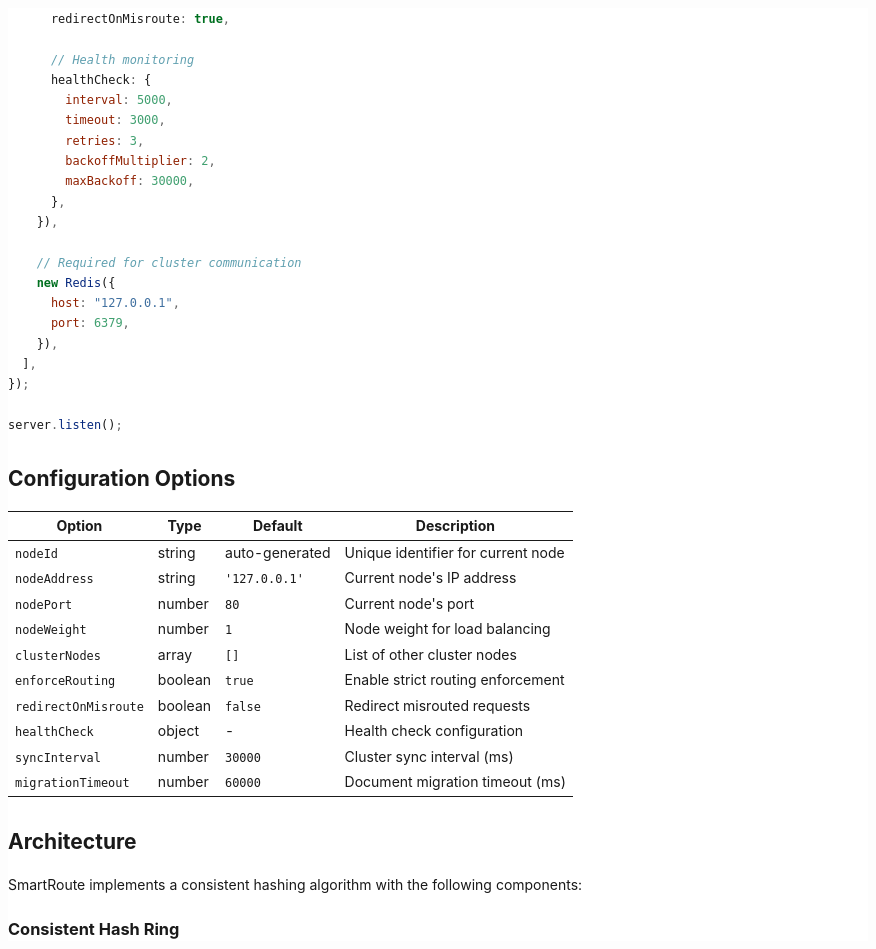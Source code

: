 ```js
      redirectOnMisroute: true,

      // Health monitoring
      healthCheck: {
        interval: 5000,
        timeout: 3000,
        retries: 3,
        backoffMultiplier: 2,
        maxBackoff: 30000,
      },
    }),

    // Required for cluster communication
    new Redis({
      host: "127.0.0.1",
      port: 6379,
    }),
  ],
});

server.listen();
```

## Configuration Options

| Option | Type | Default | Description |
|--------|------|---------|-------------|
| `nodeId` | string | auto-generated | Unique identifier for current node |
| `nodeAddress` | string | `'127.0.0.1'` | Current node's IP address |
| `nodePort` | number | `80` | Current node's port |
| `nodeWeight` | number | `1` | Node weight for load balancing |
| `clusterNodes` | array | `[]` | List of other cluster nodes |
| `enforceRouting` | boolean | `true` | Enable strict routing enforcement |
| `redirectOnMisroute` | boolean | `false` | Redirect misrouted requests |
| `healthCheck` | object | - | Health check configuration |
| `syncInterval` | number | `30000` | Cluster sync interval (ms) |
| `migrationTimeout` | number | `60000` | Document migration timeout (ms) |

## Architecture

SmartRoute implements a consistent hashing algorithm with the following components:

### Consistent Hash Ring
